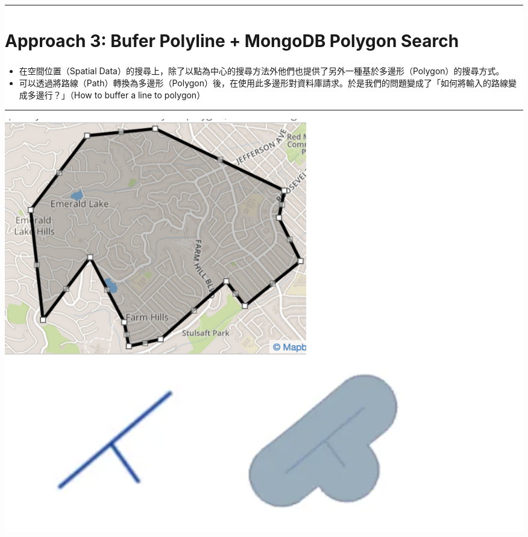 
---

# Approach 3: Bufer Polyline + MongoDB Polygon Search

- 在空間位置（Spatial Data）的搜尋上，除了以點為中心的搜尋方法外他們也提供了另外一種基於多邊形（Polygon）的搜尋方式。
- 可以透過將路線（Path）轉換為多邊形（Polygon）後，在使用此多邊形對資料庫請求。於是我們的問題變成了「如何將輸入的路線變成多邊行？」（How to buffer a line to polygon）

---

![](img/polygon_search.png)
![](img/bufferline.png)
